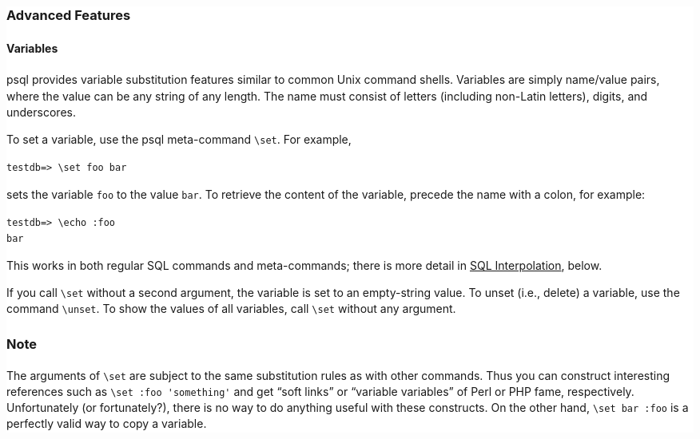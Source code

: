</div>

</div>

<div id="id-1.9.4.18.8.5" class="refsect2">

### Advanced Features

<div id="APP-PSQL-VARIABLES" class="refsect3">

#### Variables

<span class="application">psql</span> provides variable substitution
features similar to common Unix command shells. Variables are simply
name/value pairs, where the value can be any string of any length. The
name must consist of letters (including non-Latin letters), digits, and
underscores.

To set a variable, use the <span class="application">psql</span>
meta-command `\set`. For example,

``` programlisting
testdb=> \set foo bar
```

sets the variable `foo` to the value `bar`. To retrieve the content of
the variable, precede the name with a colon, for example:

``` programlisting
testdb=> \echo :foo
bar
```

This works in both regular SQL commands and meta-commands; there is more
detail in [SQL
Interpolation](app-psql.html#APP-PSQL-INTERPOLATION "SQL Interpolation"),
below.

If you call `\set` without a second argument, the variable is set to an
empty-string value. To unset (i.e., delete) a variable, use the command
`\unset`. To show the values of all variables, call `\set` without any
argument.

<div class="note">

### Note

The arguments of `\set` are subject to the same substitution rules as
with other commands. Thus you can construct interesting references such
as `\set :foo 'something'` and get
<span class="quote">“<span class="quote">soft links</span>”</span> or
<span class="quote">“<span class="quote">variable
variables</span>”</span> of <span class="productname">Perl</span> or
<span class="productname">PHP</span> fame, respectively. Unfortunately
(or fortunately?), there is no way to do anything useful with these
constructs. On the other hand, `\set bar :foo` is a perfectly valid way
to copy a variable.
